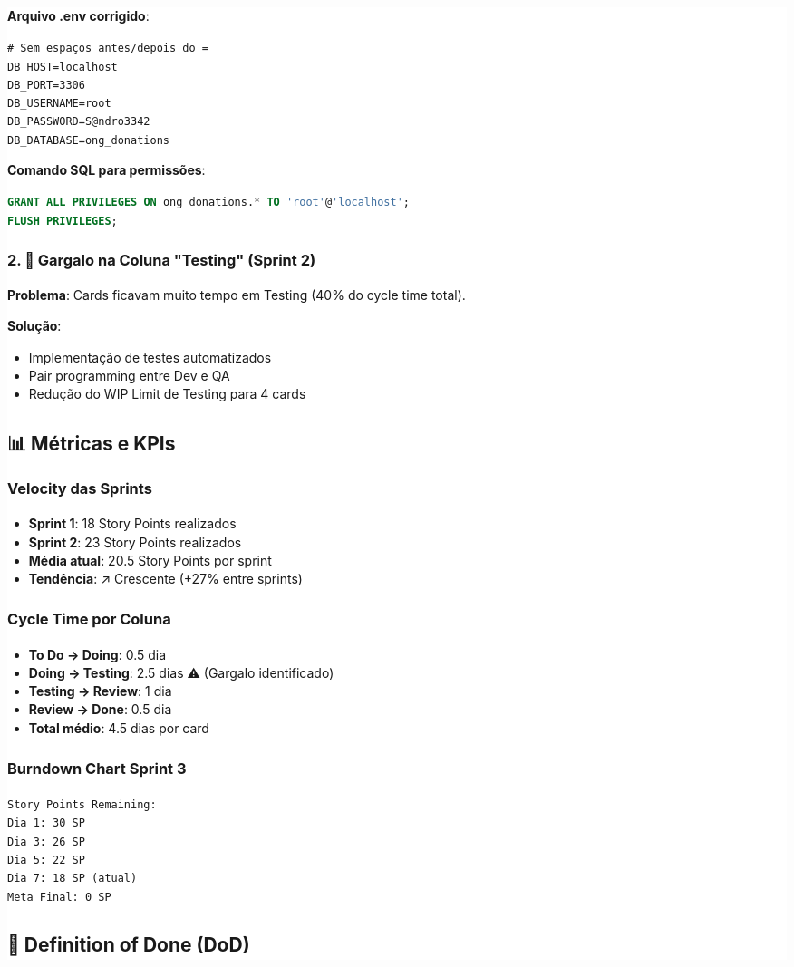 
**Arquivo .env corrigido**:
```env
# Sem espaços antes/depois do =
DB_HOST=localhost
DB_PORT=3306
DB_USERNAME=root
DB_PASSWORD=S@ndro3342
DB_DATABASE=ong_donations
```

**Comando SQL para permissões**:
```sql
GRANT ALL PRIVILEGES ON ong_donations.* TO 'root'@'localhost';
FLUSH PRIVILEGES;
```

### 2. 🔄 Gargalo na Coluna "Testing" (Sprint 2)
**Problema**: Cards ficavam muito tempo em Testing (40% do cycle time total).

**Solução**: 
- Implementação de testes automatizados
- Pair programming entre Dev e QA
- Redução do WIP Limit de Testing para 4 cards

## 📊 Métricas e KPIs

### Velocity das Sprints
- **Sprint 1**: 18 Story Points realizados
- **Sprint 2**: 23 Story Points realizados
- **Média atual**: 20.5 Story Points por sprint
- **Tendência**: ↗️ Crescente (+27% entre sprints)

### Cycle Time por Coluna
- **To Do → Doing**: 0.5 dia
- **Doing → Testing**: 2.5 dias ⚠️ (Gargalo identificado)
- **Testing → Review**: 1 dia
- **Review → Done**: 0.5 dia
- **Total médio**: 4.5 dias por card

### Burndown Chart Sprint 3
```
Story Points Remaining:
Dia 1: 30 SP
Dia 3: 26 SP
Dia 5: 22 SP
Dia 7: 18 SP (atual)
Meta Final: 0 SP
```

## 🎯 Definition of Done (DoD)
